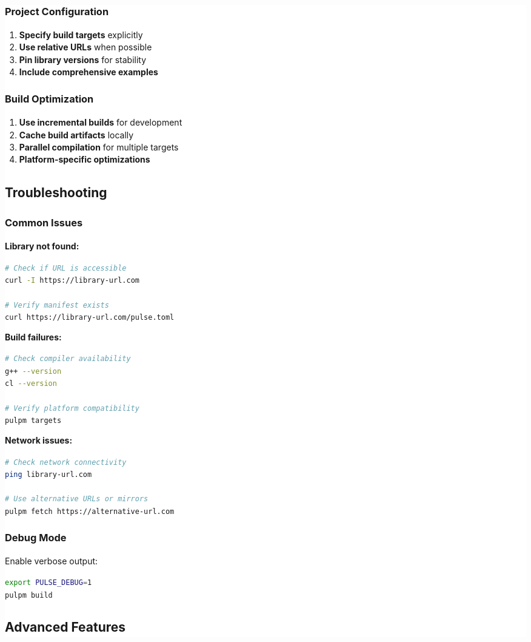 ### Project Configuration
1. **Specify build targets** explicitly
2. **Use relative URLs** when possible
3. **Pin library versions** for stability
4. **Include comprehensive examples**

### Build Optimization
1. **Use incremental builds** for development
2. **Cache build artifacts** locally
3. **Parallel compilation** for multiple targets
4. **Platform-specific optimizations**

## Troubleshooting

### Common Issues

**Library not found:**
```bash
# Check if URL is accessible
curl -I https://library-url.com

# Verify manifest exists
curl https://library-url.com/pulse.toml
```

**Build failures:**
```bash
# Check compiler availability
g++ --version
cl --version

# Verify platform compatibility
pulpm targets
```

**Network issues:**
```bash
# Check network connectivity
ping library-url.com

# Use alternative URLs or mirrors
pulpm fetch https://alternative-url.com
```

### Debug Mode

Enable verbose output:
```bash
export PULSE_DEBUG=1
pulpm build
```

## Advanced Features
